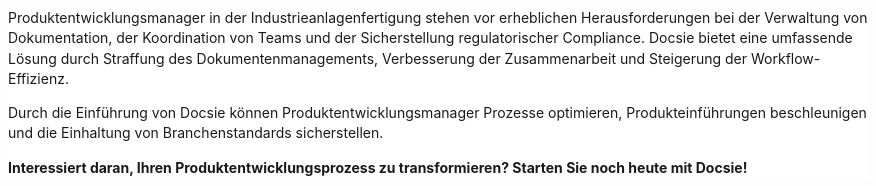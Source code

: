 Produktentwicklungsmanager in der Industrieanlagenfertigung stehen vor erheblichen Herausforderungen bei der Verwaltung von Dokumentation, der Koordination von Teams und der Sicherstellung regulatorischer Compliance. Docsie bietet eine umfassende Lösung durch Straffung des Dokumentenmanagements, Verbesserung der Zusammenarbeit und Steigerung der Workflow-Effizienz.

Durch die Einführung von Docsie können Produktentwicklungsmanager Prozesse optimieren, Produkteinführungen beschleunigen und die Einhaltung von Branchenstandards sicherstellen.

**Interessiert daran, Ihren Produktentwicklungsprozess zu transformieren? Starten Sie noch heute mit Docsie!**
